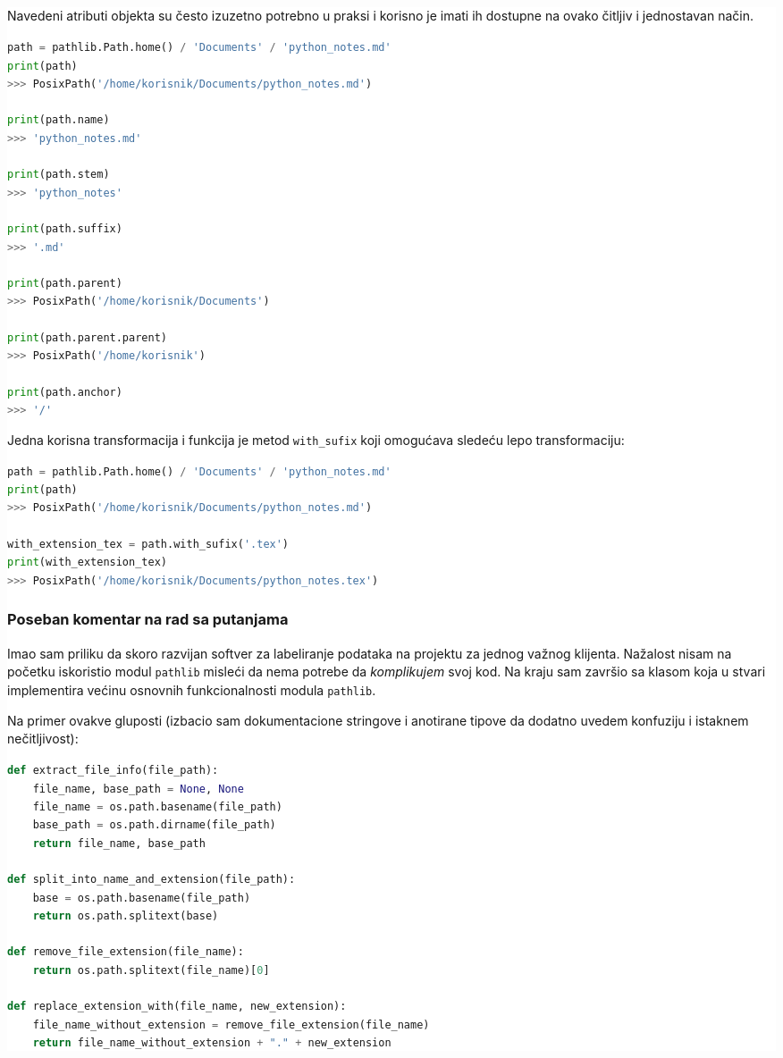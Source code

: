Navedeni atributi objekta su često izuzetno potrebno u praksi i korisno je imati ih dostupne na ovako čitljiv i jednostavan način.

```python
path = pathlib.Path.home() / 'Documents' / 'python_notes.md'
print(path)
>>> PosixPath('/home/korisnik/Documents/python_notes.md')

print(path.name)
>>> 'python_notes.md'

print(path.stem)
>>> 'python_notes'

print(path.suffix)
>>> '.md'

print(path.parent)
>>> PosixPath('/home/korisnik/Documents')

print(path.parent.parent)
>>> PosixPath('/home/korisnik')

print(path.anchor)
>>> '/'
```

Jedna korisna transformacija i funkcija je metod `with_sufix` koji omogućava sledeću lepo transformaciju:

```python
path = pathlib.Path.home() / 'Documents' / 'python_notes.md'
print(path)
>>> PosixPath('/home/korisnik/Documents/python_notes.md')

with_extension_tex = path.with_sufix('.tex')
print(with_extension_tex)
>>> PosixPath('/home/korisnik/Documents/python_notes.tex')
```

### Poseban komentar na rad sa putanjama
Imao sam priliku da skoro razvijan softver za labeliranje podataka na projektu za
jednog važnog klijenta. Nažalost nisam na početku iskoristio modul `pathlib` misleći
da nema potrebe da *komplikujem* svoj kod. Na kraju sam završio sa klasom koja u stvari
implementira većinu osnovnih funkcionalnosti modula `pathlib`.

Na primer ovakve gluposti (izbacio sam dokumentacione stringove i anotirane tipove
da dodatno uvedem konfuziju i istaknem nečitljivost):

```python
def extract_file_info(file_path):
    file_name, base_path = None, None
    file_name = os.path.basename(file_path)
    base_path = os.path.dirname(file_path)
    return file_name, base_path

def split_into_name_and_extension(file_path):
    base = os.path.basename(file_path)
    return os.path.splitext(base)

def remove_file_extension(file_name):
    return os.path.splitext(file_name)[0]

def replace_extension_with(file_name, new_extension):
    file_name_without_extension = remove_file_extension(file_name)
    return file_name_without_extension + "." + new_extension
```